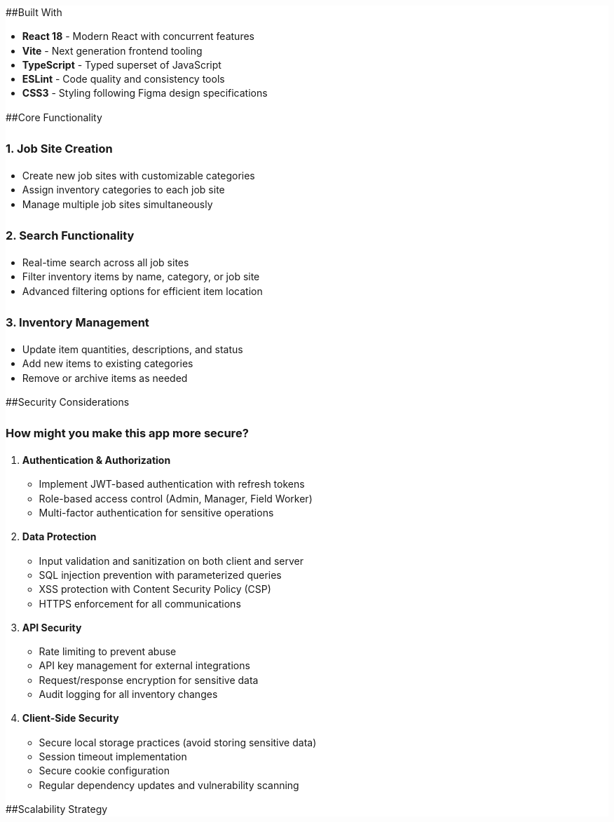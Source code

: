 ##Built With

- **React 18** - Modern React with concurrent features
- **Vite** - Next generation frontend tooling
- **TypeScript** - Typed superset of JavaScript
- **ESLint** - Code quality and consistency tools
- **CSS3** - Styling following Figma design specifications

##Core Functionality

### 1. Job Site Creation
- Create new job sites with customizable categories
- Assign inventory categories to each job site
- Manage multiple job sites simultaneously

### 2. Search Functionality
- Real-time search across all job sites
- Filter inventory items by name, category, or job site
- Advanced filtering options for efficient item location

### 3. Inventory Management
- Update item quantities, descriptions, and status
- Add new items to existing categories
- Remove or archive items as needed

##Security Considerations

### How might you make this app more secure?

1. **Authentication & Authorization**
   - Implement JWT-based authentication with refresh tokens
   - Role-based access control (Admin, Manager, Field Worker)
   - Multi-factor authentication for sensitive operations

2. **Data Protection**
   - Input validation and sanitization on both client and server
   - SQL injection prevention with parameterized queries
   - XSS protection with Content Security Policy (CSP)
   - HTTPS enforcement for all communications

3. **API Security**
   - Rate limiting to prevent abuse
   - API key management for external integrations
   - Request/response encryption for sensitive data
   - Audit logging for all inventory changes

4. **Client-Side Security**
   - Secure local storage practices (avoid storing sensitive data)
   - Session timeout implementation
   - Secure cookie configuration
   - Regular dependency updates and vulnerability scanning

##Scalability Strategy
